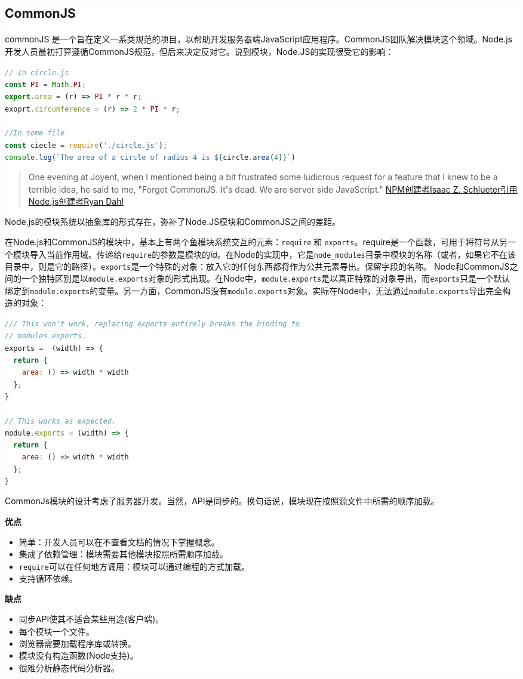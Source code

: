 ## CommonJS  
commonJS 是一个旨在定义一系类规范的项目，以帮助开发服务器端JavaScript应用程序。CommonJS团队解决模块这个领域。Node.js 开发人员最初打算遵循CommonJS规范，但后来决定反对它。说到模块，Node.JS的实现很受它的影响：  
```javascript
// In circle.js
const PI = Math.PI;
export.area = (r) => PI * r * r;
exoprt.circumference = (r) => 2 * PI * r;

//In some file
const ciecle = require('./circle.js');
console.log(`The area of a circle of radius 4 is ${circle.area(4)}`)
``` 
> One evening at Joyent, when I mentioned being a bit frustrated some ludicrous request for a feature that I knew to be a terrible idea, he said to me, "Forget CommonJS. It's dead. We are server side JavaScript." [NPM创建者Isaac Z. Schlueter引用Node.js创建者Ryan Dahl](https://github.com/nodejs/node-v0.x-archive/issues/5132#issuecomment-15432598)

Node.js的模块系统以抽象库的形式存在，弥补了Node.JS模块和CommonJS之间的差距。  

在Node.js和CommonJS的模块中，基本上有两个鱼模块系统交互的元素：`require` 和 `exports`。require是一个函数，可用于将符号从另一个模块导入当前作用域。传递给`require`的参数是模块的*id*。在Node的实现中，它是`node_modules`目录中模块的名称（或者，如果它不在该目录中，则是它的路径）。`exports`是一个特殊的对象：放入它的任何东西都将作为公共元素导出。保留字段的名称。 Node和CommonJS之间的一个独特区别是以`module.exports`对象的形式出现。在Node中，`module.exports`是以真正特殊的对象导出，而`exports`只是一个默认绑定到`module.exports`的变量。另一方面，CommonJS没有`module.exports`对象。实际在Node中，无法通过`module.exports`导出完全构造的对象：  

```javascript
/// This won't work, replacing exports entirely breaks the binding to
// modules.exports.
exports =  (width) => {
  return {
    area: () => width * width
  };
}

// This works as expected.
module.exports = (width) => {
  return {
    area: () => width * width
  };
}
```

CommonJs模块的设计考虑了服务器开发。当然，API是同步的。换句话说，模块现在按照源文件中所需的顺序加载。  

**优点**  
* 简单：开发人员可以在不查看文档的情况下掌握概念。
* 集成了依赖管理：模块需要其他模块按照所需顺序加载。
* `require`可以在任何地方调用：模块可以通过编程的方式加载。
* 支持循环依赖。

**缺点**  
* 同步API使其不适合某些用途(客户端)。
* 每个模块一个文件。
* 浏览器需要加载程序库或转换。
* 模块没有构造函数(Node支持)。
* 很难分析静态代码分析器。
